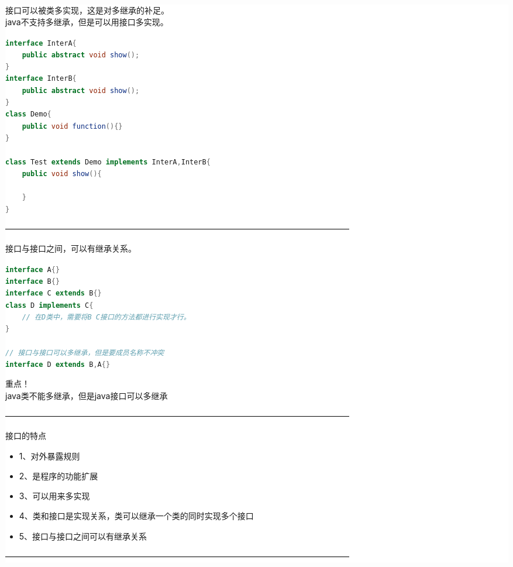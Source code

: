 接口可以被类多实现，这是对多继承的补足。    
java不支持多继承，但是可以用接口多实现。
```java
interface InterA{
    public abstract void show();
}
interface InterB{
    public abstract void show();
}
class Demo{
    public void function(){}
}

class Test extends Demo implements InterA,InterB{
    public void show(){

    }
}
```
——————————————————————————————————————————      

接口与接口之间，可以有继承关系。    
```java
interface A{}
interface B{}
interface C extends B{}
class D implements C{
    // 在D类中，需要将B C接口的方法都进行实现才行。
}

// 接口与接口可以多继承，但是要成员名称不冲突
interface D extends B,A{}

```

重点！  
java类不能多继承，但是java接口可以多继承

——————————————————————————————————————————      

接口的特点      
- 1、对外暴露规则

- 2、是程序的功能扩展

- 3、可以用来多实现

- 4、类和接口是实现关系，类可以继承一个类的同时实现多个接口

- 5、接口与接口之间可以有继承关系

——————————————————————————————————————————      